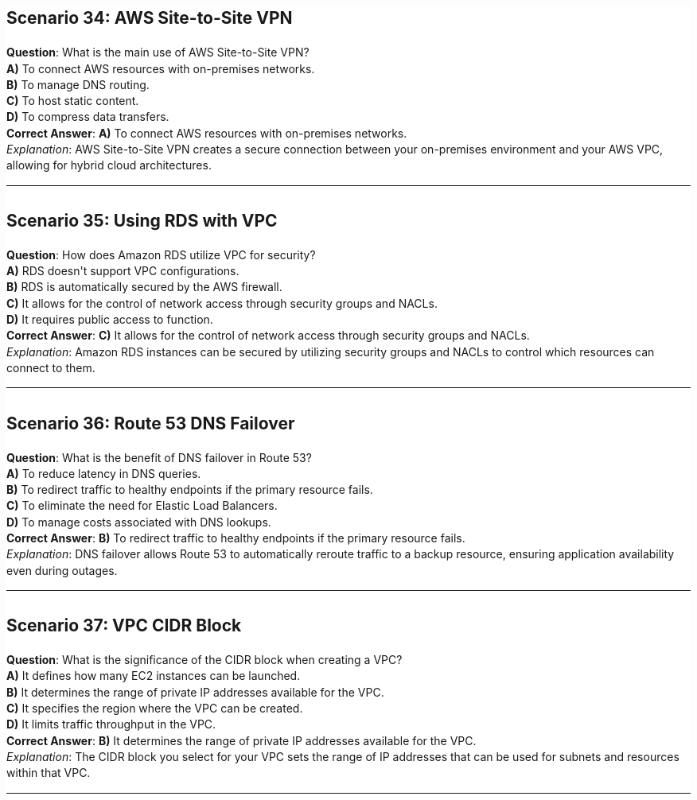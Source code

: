 
## Scenario 34: AWS Site-to-Site VPN
**Question**: What is the main use of AWS Site-to-Site VPN?  
**A)** To connect AWS resources with on-premises networks.  
**B)** To manage DNS routing.  
**C)** To host static content.  
**D)** To compress data transfers.  
**Correct Answer**: **A)** To connect AWS resources with on-premises networks.  
*Explanation*: AWS Site-to-Site VPN creates a secure connection between your on-premises environment and your AWS VPC, allowing for hybrid cloud architectures.

---

## Scenario 35: Using RDS with VPC
**Question**: How does Amazon RDS utilize VPC for security?  
**A)** RDS doesn't support VPC configurations.  
**B)** RDS is automatically secured by the AWS firewall.  
**C)** It allows for the control of network access through security groups and NACLs.  
**D)** It requires public access to function.  
**Correct Answer**: **C)** It allows for the control of network access through security groups and NACLs.  
*Explanation*: Amazon RDS instances can be secured by utilizing security groups and NACLs to control which resources can connect to them.

---

## Scenario 36: Route 53 DNS Failover
**Question**: What is the benefit of DNS failover in Route 53?  
**A)** To reduce latency in DNS queries.  
**B)** To redirect traffic to healthy endpoints if the primary resource fails.  
**C)** To eliminate the need for Elastic Load Balancers.  
**D)** To manage costs associated with DNS lookups.  
**Correct Answer**: **B)** To redirect traffic to healthy endpoints if the primary resource fails.  
*Explanation*: DNS failover allows Route 53 to automatically reroute traffic to a backup resource, ensuring application availability even during outages.

---

## Scenario 37: VPC CIDR Block
**Question**: What is the significance of the CIDR block when creating a VPC?  
**A)** It defines how many EC2 instances can be launched.  
**B)** It determines the range of private IP addresses available for the VPC.  
**C)** It specifies the region where the VPC can be created.  
**D)** It limits traffic throughput in the VPC.  
**Correct Answer**: **B)** It determines the range of private IP addresses available for the VPC.  
*Explanation*: The CIDR block you select for your VPC sets the range of IP addresses that can be used for subnets and resources within that VPC.

---
